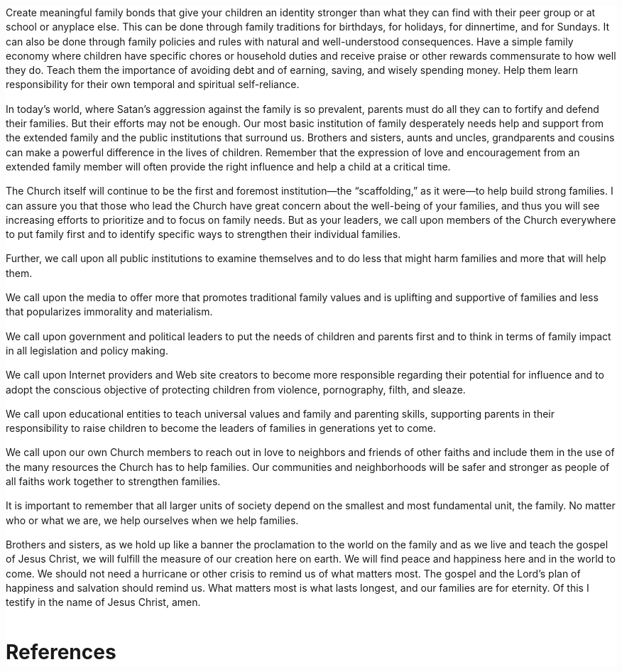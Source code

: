 


Create meaningful family bonds that give your children an identity stronger than what they can find with their peer group or at school or anyplace else. This can be done through family traditions for birthdays, for holidays, for dinnertime, and for Sundays. It can also be done through family policies and rules with natural and well-understood consequences. Have a simple family economy where children have specific chores or household duties and receive praise or other rewards commensurate to how well they do. Teach them the importance of avoiding debt and of earning, saving, and wisely spending money. Help them learn responsibility for their own temporal and spiritual self-reliance.





In today’s world, where Satan’s aggression against the family is so prevalent, parents must do all they can to fortify and defend their families. But their efforts may not be enough. Our most basic institution of family desperately needs help and support from the extended family and the public institutions that surround us. Brothers and sisters, aunts and uncles, grandparents and cousins can make a powerful difference in the lives of children. Remember that the expression of love and encouragement from an extended family member will often provide the right influence and help a child at a critical time.

The Church itself will continue to be the first and foremost institution—the “scaffolding,” as it were—to help build strong families. I can assure you that those who lead the Church have great concern about the well-being of your families, and thus you will see increasing efforts to prioritize and to focus on family needs. But as your leaders, we call upon members of the Church everywhere to put family first and to identify specific ways to strengthen their individual families.

Further, we call upon all public institutions to examine themselves and to do less that might harm families and more that will help them.

We call upon the media to offer more that promotes traditional family values and is uplifting and supportive of families and less that popularizes immorality and materialism.

We call upon government and political leaders to put the needs of children and parents first and to think in terms of family impact in all legislation and policy making.

We call upon Internet providers and Web site creators to become more responsible regarding their potential for influence and to adopt the conscious objective of protecting children from violence, pornography, filth, and sleaze.

We call upon educational entities to teach universal values and family and parenting skills, supporting parents in their responsibility to raise children to become the leaders of families in generations yet to come.

We call upon our own Church members to reach out in love to neighbors and friends of other faiths and include them in the use of the many resources the Church has to help families. Our communities and neighborhoods will be safer and stronger as people of all faiths work together to strengthen families.

It is important to remember that all larger units of society depend on the smallest and most fundamental unit, the family. No matter who or what we are, we help ourselves when we help families.

Brothers and sisters, as we hold up like a banner the proclamation to the world on the family and as we live and teach the gospel of Jesus Christ, we will fulfill the measure of our creation here on earth. We will find peace and happiness here and in the world to come. We should not need a hurricane or other crisis to remind us of what matters most. The gospel and the Lord’s plan of happiness and salvation should remind us. What matters most is what lasts longest, and our families are for eternity. Of this I testify in the name of Jesus Christ, amen.

# References
